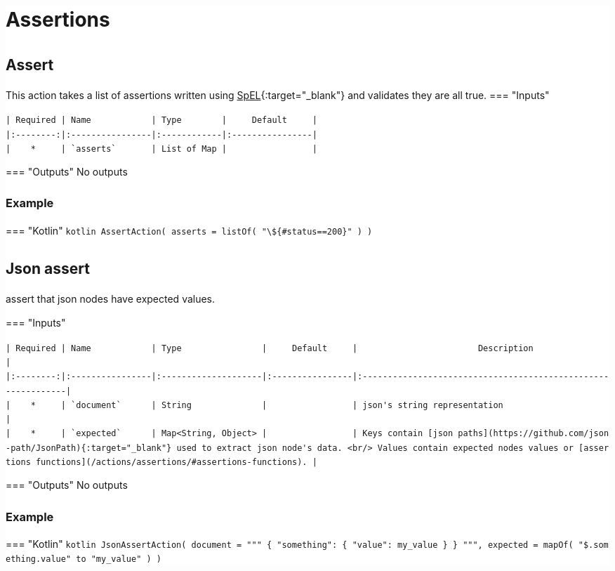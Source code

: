 # Assertions

## Assert
This action takes a list of assertions written using [SpEL](https://docs.spring.io/spring-framework/docs/5.3.23/reference/html/core.html#expressions-language-ref){:target="_blank"} and validates they are all true.
=== "Inputs"

    | Required | Name            | Type        |     Default     |
    |:--------:|:----------------|:------------|:----------------|
    |    *     | `asserts`       | List of Map |                 |

=== "Outputs"
    No outputs

### Example
=== "Kotlin"
    ``` kotlin
    AssertAction(
        asserts = listOf(
            "\${#status==200}"
        )
    )
    ```

## Json assert
assert that json nodes have expected values.

=== "Inputs"

    | Required | Name            | Type                |     Default     |                        Description                           |
    |:--------:|:----------------|:--------------------|:----------------|:-------------------------------------------------------------|
    |    *     | `document`      | String              |                 | json's string representation                                 |
    |    *     | `expected`      | Map<String, Object> |                 | Keys contain [json paths](https://github.com/json-path/JsonPath){:target="_blank"} used to extract json node's data. <br/> Values contain expected nodes values or [assertions functions](/actions/assertions/#assertions-functions). |

=== "Outputs"
    No outputs

### Example
=== "Kotlin"
    ``` kotlin
    JsonAssertAction(
        document = """
                    {
                        "something": {
                            "value": my_value
                        }
                    }
                   """,
        expected = mapOf(
            "$.something.value" to "my_value"
        )
    )
    ```
